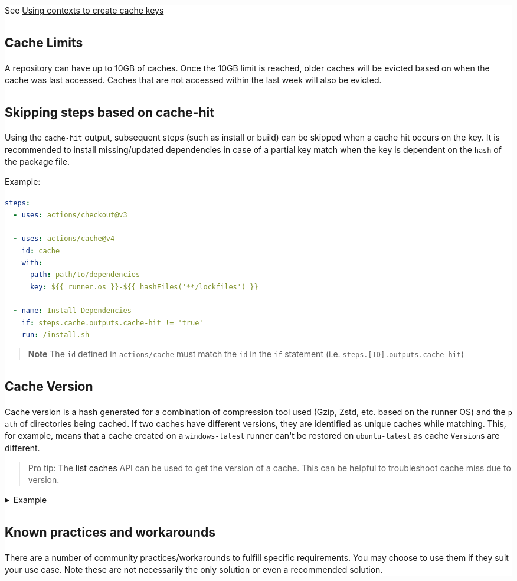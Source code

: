See [Using contexts to create cache keys](https://help.github.com/en/actions/configuring-and-managing-workflows/caching-dependencies-to-speed-up-workflows#using-contexts-to-create-cache-keys)

## Cache Limits

A repository can have up to 10GB of caches. Once the 10GB limit is reached, older caches will be evicted based on when the cache was last accessed.  Caches that are not accessed within the last week will also be evicted.

## Skipping steps based on cache-hit

Using the `cache-hit` output, subsequent steps (such as install or build) can be skipped when a cache hit occurs on the key.  It is recommended to install missing/updated dependencies in case of a partial key match when the key is dependent on the `hash` of the package file.

Example:

```yaml
steps:
  - uses: actions/checkout@v3

  - uses: actions/cache@v4
    id: cache
    with:
      path: path/to/dependencies
      key: ${{ runner.os }}-${{ hashFiles('**/lockfiles') }}

  - name: Install Dependencies
    if: steps.cache.outputs.cache-hit != 'true'
    run: /install.sh
```

> **Note** The `id` defined in `actions/cache` must match the `id` in the `if` statement (i.e. `steps.[ID].outputs.cache-hit`)

## Cache Version

Cache version is a hash [generated](https://github.com/actions/toolkit/blob/500d0b42fee2552ae9eeb5933091fe2fbf14e72d/packages/cache/src/internal/cacheHttpClient.ts#L73-L90) for a combination of compression tool used (Gzip, Zstd, etc. based on the runner OS) and the `path` of directories being cached. If two caches have different versions, they are identified as unique caches while matching. This, for example, means that a cache created on a `windows-latest` runner can't be restored on `ubuntu-latest` as cache `Version`s are different.

> Pro tip: The [list caches](https://docs.github.com/en/rest/actions/cache#list-github-actions-caches-for-a-repository) API can be used to get the version of a cache. This can be helpful to troubleshoot cache miss due to version.

<details><summary>Example</summary></details>

## Known practices and workarounds

There are a number of community practices/workarounds to fulfill specific requirements. You may choose to use them if they suit your use case. Note these are not necessarily the only solution or even a recommended solution.
